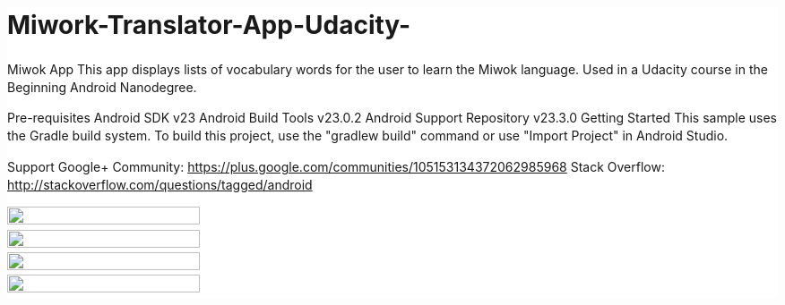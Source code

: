 # Miwork-Translator-App-Udacity-
Miwok App This app displays lists of vocabulary words for the user to learn the Miwok language. Used in a Udacity course in the Beginning Android Nanodegree.


Pre-requisites
Android SDK v23
Android Build Tools v23.0.2
Android Support Repository v23.3.0
Getting Started
This sample uses the Gradle build system. To build this project, use the "gradlew build" command or use "Import Project" in Android Studio.


Support
Google+ Community: https://plus.google.com/communities/105153134372062985968
Stack Overflow: http://stackoverflow.com/questions/tagged/android



<img src="https://user-images.githubusercontent.com/32461344/55489172-094da780-564f-11e9-99e3-25e405e07cf9.png" width="50%" height="30%">



<img src="https://user-images.githubusercontent.com/32461344/55489179-0f438880-564f-11e9-9cb4-c61ed7637714.png" width="50%" height="30%">



<img src="https://user-images.githubusercontent.com/32461344/55489189-166a9680-564f-11e9-9501-0e7b79752d7c.png" width="50%" height="30%">




<img src="https://user-images.githubusercontent.com/32461344/55489201-1b2f4a80-564f-11e9-8379-93e2eec9ad37.png" width="50%" height="30%">

